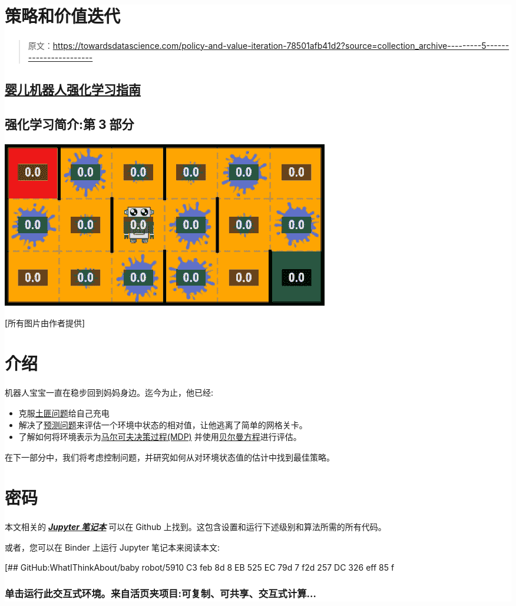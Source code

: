 # 策略和价值迭代

> 原文：<https://towardsdatascience.com/policy-and-value-iteration-78501afb41d2?source=collection_archive---------5----------------------->

## [婴儿机器人强化学习指南](https://towardsdatascience.com/tagged/baby-robot-guide)

## 强化学习简介:第 3 部分

![](img/3c5d754a91571e20377abc5d386e7220.png)

[所有图片由作者提供]

# 介绍

机器人宝宝一直在稳步回到妈妈身边。迄今为止，他已经:

*   克服[土匪问题](/multi-armed-bandits-part-1-b8d33ab80697)给自己充电
*   解决了[预测问题](/state-values-and-policy-evaluation-ceefdd8c2369)来评估一个环境中状态的相对值，让他逃离了简单的网格关卡。
*   了解如何将环境表示为[马尔可夫决策过程(MDP)](/markov-decision-processes-and-bellman-equations-45234cce9d25#6c0a) 并使用[贝尔曼方程](/markov-decision-processes-and-bellman-equations-45234cce9d25#9799)进行评估。

在下一部分中，我们将考虑控制问题，并研究如何从对环境状态值的估计中找到最佳策略。

# 密码

本文相关的 [***Jupyter 笔记本***](https://github.com/WhatIThinkAbout/BabyRobot/blob/master/Reinforcement_Learning/Part%203%20-%20Policy%20and%20Value%20Iteration.ipynb) 可以在 Github 上找到。这包含设置和运行下述级别和算法所需的所有代码。

或者，您可以在 Binder 上运行 Jupyter 笔记本来阅读本文:

[](https://mybinder.org/v2/gh/WhatIThinkAbout/BabyRobot/5910c3feb8d8eb525ec79d7f2d257dc326eff85f) [## GitHub:WhatIThinkAbout/baby robot/5910 C3 feb 8d 8 EB 525 EC 79d 7 f2d 257 DC 326 eff 85 f

### 单击运行此交互式环境。来自活页夹项目:可复制、可共享、交互式计算…
